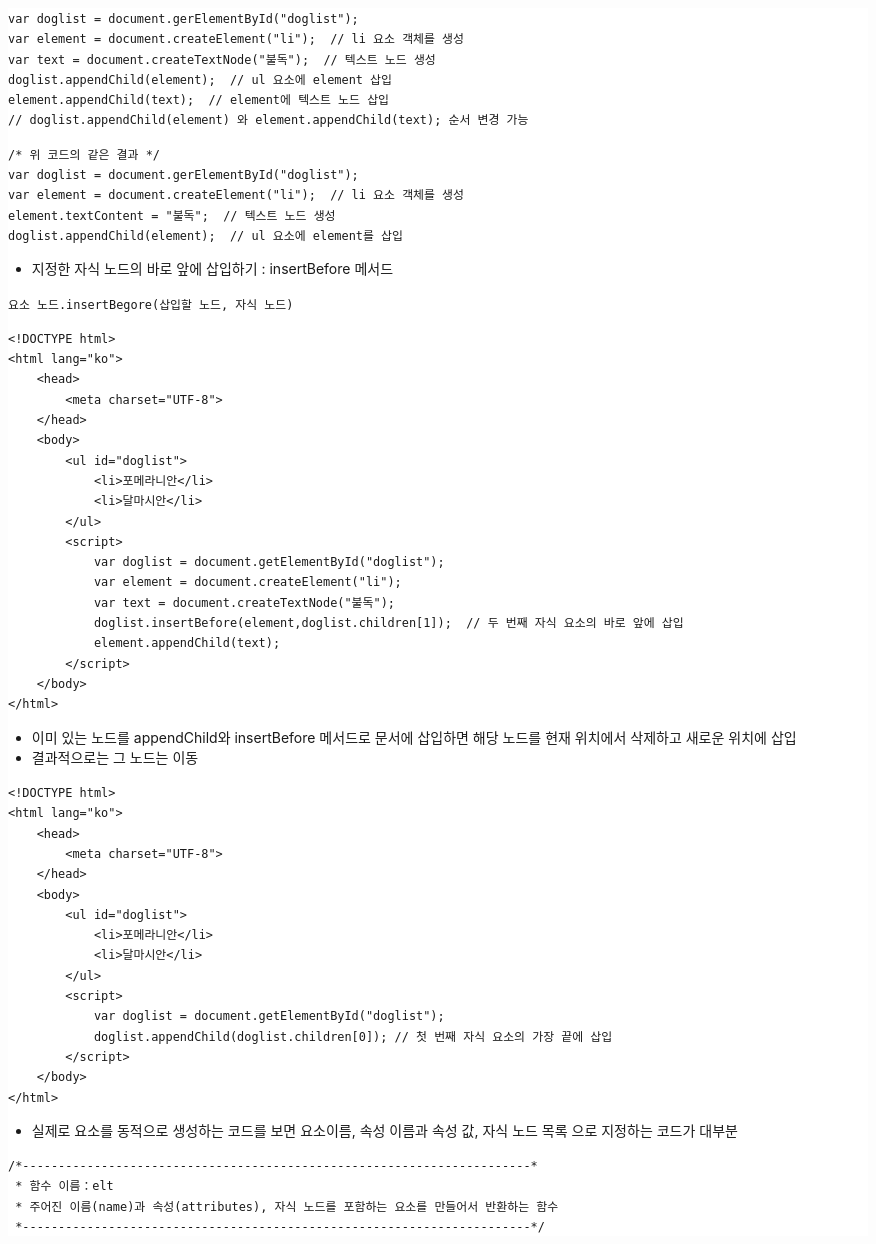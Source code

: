 ```
var doglist = document.gerElementById("doglist");
var element = document.createElement("li");  // li 요소 객체를 생성
var text = document.createTextNode("불독");  // 텍스트 노드 생성
doglist.appendChild(element);  // ul 요소에 element 삽입
element.appendChild(text);  // element에 텍스트 노드 삽입
// doglist.appendChild(element) 와 element.appendChild(text); 순서 변경 가능
```
```
/* 위 코드의 같은 결과 */
var doglist = document.gerElementById("doglist");
var element = document.createElement("li");  // li 요소 객체를 생성
element.textContent = "불독";  // 텍스트 노드 생성
doglist.appendChild(element);  // ul 요소에 element를 삽입
```
- 지정한 자식 노드의 바로 앞에 삽입하기 : insertBefore 메서드
```
요소 노드.insertBegore(삽입할 노드, 자식 노드)
```
```
<!DOCTYPE html>
<html lang="ko">
    <head>
        <meta charset="UTF-8">
    </head>
    <body>
        <ul id="doglist">
            <li>포메라니안</li>
            <li>달마시안</li>
        </ul>
        <script>
            var doglist = document.getElementById("doglist");
            var element = document.createElement("li");
            var text = document.createTextNode("불독");
            doglist.insertBefore(element,doglist.children[1]);  // 두 번째 자식 요소의 바로 앞에 삽입
            element.appendChild(text);
        </script>
    </body>
</html>
```
- 이미 있는 노드를 appendChild와 insertBefore 메서드로 문서에 삽입하면 해당 노드를 현재 위치에서 삭제하고 새로운 위치에 삽입
- 결과적으로는 그 노드는 이동
```
<!DOCTYPE html>
<html lang="ko">
    <head>
        <meta charset="UTF-8">
    </head>
    <body>
        <ul id="doglist">
            <li>포메라니안</li>
            <li>달마시안</li>
        </ul>
        <script>
            var doglist = document.getElementById("doglist");
            doglist.appendChild(doglist.children[0]); // 첫 번째 자식 요소의 가장 끝에 삽입
        </script>
    </body>
</html>
```
- 실제로 요소를 동적으로 생성하는 코드를 보면 요소이름, 속성 이름과 속성 값, 자식 노드 목록 으로 지정하는 코드가 대부분
```
/*-----------------------------------------------------------------------*
 * 함수 이름：elt
 * 주어진 이름(name)과 속성(attributes), 자식 노드를 포함하는 요소를 만들어서 반환하는 함수
 *-----------------------------------------------------------------------*/
```